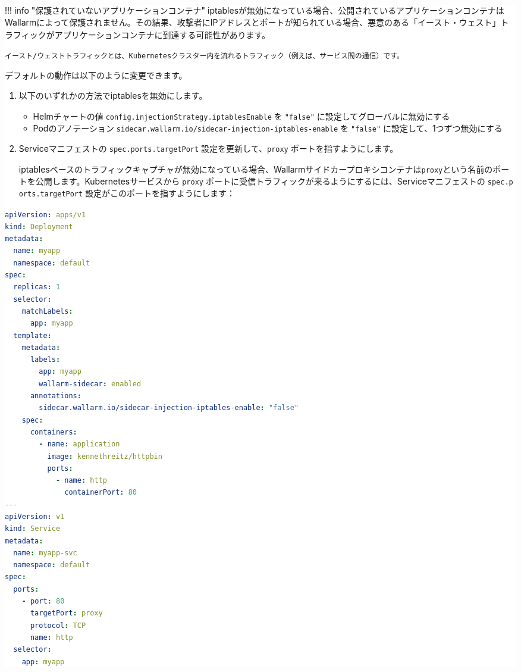 !!! info "保護されていないアプリケーションコンテナ"
    iptablesが無効になっている場合、公開されているアプリケーションコンテナはWallarmによって保護されません。その結果、攻撃者にIPアドレスとポートが知られている場合、悪意のある「イースト・ウェスト」トラフィックがアプリケーションコンテナに到達する可能性があります。

    イースト/ウェストトラフィックとは、Kubernetesクラスター内を流れるトラフィック（例えば、サービス間の通信）です。

デフォルトの動作は以下のように変更できます。

1. 以下のいずれかの方法でiptablesを無効にします。

    * Helmチャートの値 `config.injectionStrategy.iptablesEnable` を `"false"` に設定してグローバルに無効にする
    * Podのアノテーション `sidecar.wallarm.io/sidecar-injection-iptables-enable` を `"false"` に設定して、1つずつ無効にする
2. Serviceマニフェストの `spec.ports.targetPort` 設定を更新して、`proxy` ポートを指すようにします。

    iptablesベースのトラフィックキャプチャが無効になっている場合、Wallarmサイドカープロキシコンテナは`proxy`という名前のポートを公開します。Kubernetesサービスから `proxy` ポートに受信トラフィックが来るようにするには、Serviceマニフェストの `spec.ports.targetPort` 設定がこのポートを指すようにします：

```yaml hl_lines="16-17 34"
apiVersion: apps/v1
kind: Deployment
metadata:
  name: myapp
  namespace: default
spec:
  replicas: 1
  selector:
    matchLabels:
      app: myapp
  template:
    metadata:
      labels:
        app: myapp
        wallarm-sidecar: enabled
      annotations:
        sidecar.wallarm.io/sidecar-injection-iptables-enable: "false"
    spec:
      containers:
        - name: application
          image: kennethreitz/httpbin
          ports:
            - name: http
              containerPort: 80
---
apiVersion: v1
kind: Service
metadata:
  name: myapp-svc
  namespace: default
spec:
  ports:
    - port: 80
      targetPort: proxy
      protocol: TCP
      name: http
  selector:
    app: myapp
```
